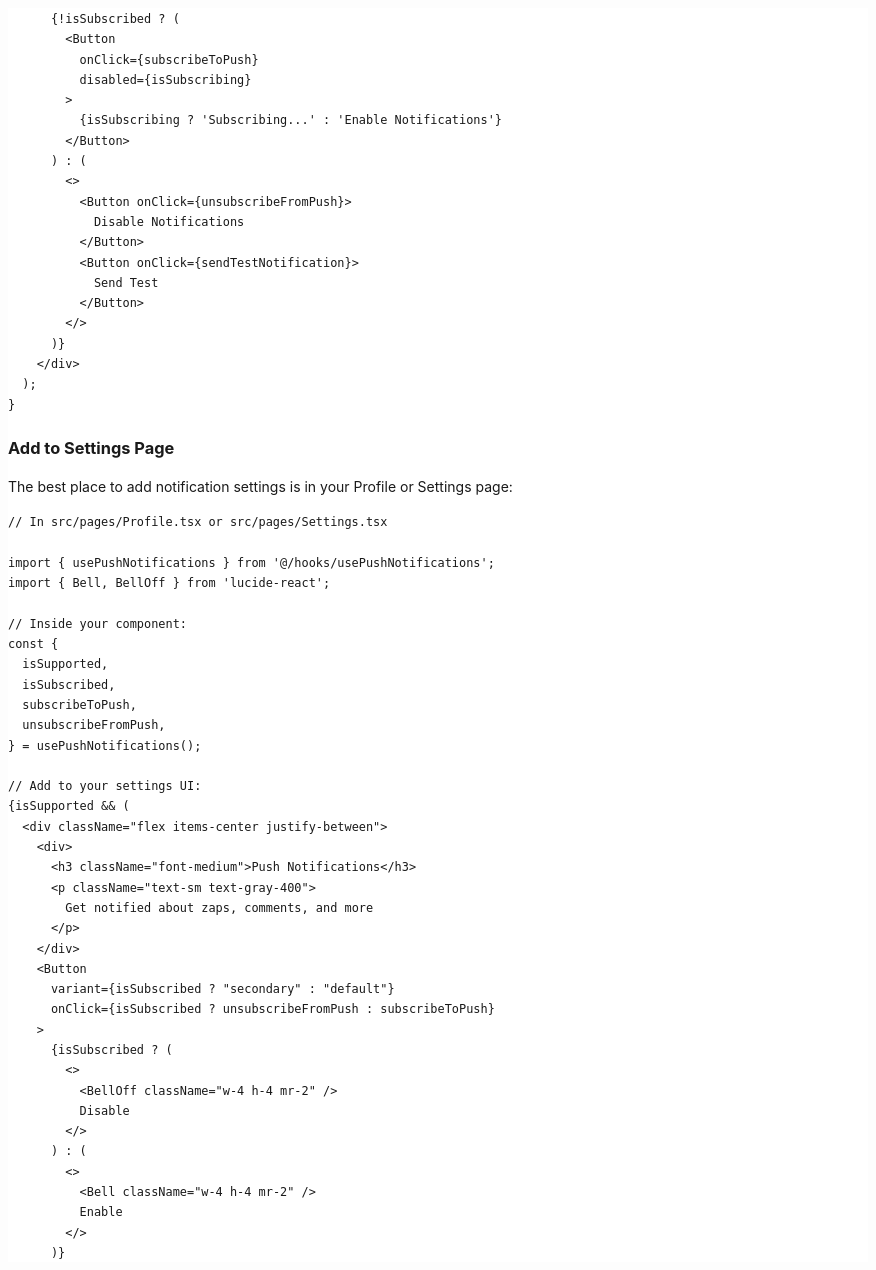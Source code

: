 ```tsx
      {!isSubscribed ? (
        <Button 
          onClick={subscribeToPush}
          disabled={isSubscribing}
        >
          {isSubscribing ? 'Subscribing...' : 'Enable Notifications'}
        </Button>
      ) : (
        <>
          <Button onClick={unsubscribeFromPush}>
            Disable Notifications
          </Button>
          <Button onClick={sendTestNotification}>
            Send Test
          </Button>
        </>
      )}
    </div>
  );
}
```

### Add to Settings Page

The best place to add notification settings is in your Profile or Settings page:

```tsx
// In src/pages/Profile.tsx or src/pages/Settings.tsx

import { usePushNotifications } from '@/hooks/usePushNotifications';
import { Bell, BellOff } from 'lucide-react';

// Inside your component:
const {
  isSupported,
  isSubscribed,
  subscribeToPush,
  unsubscribeFromPush,
} = usePushNotifications();

// Add to your settings UI:
{isSupported && (
  <div className="flex items-center justify-between">
    <div>
      <h3 className="font-medium">Push Notifications</h3>
      <p className="text-sm text-gray-400">
        Get notified about zaps, comments, and more
      </p>
    </div>
    <Button
      variant={isSubscribed ? "secondary" : "default"}
      onClick={isSubscribed ? unsubscribeFromPush : subscribeToPush}
    >
      {isSubscribed ? (
        <>
          <BellOff className="w-4 h-4 mr-2" />
          Disable
        </>
      ) : (
        <>
          <Bell className="w-4 h-4 mr-2" />
          Enable
        </>
      )}
```